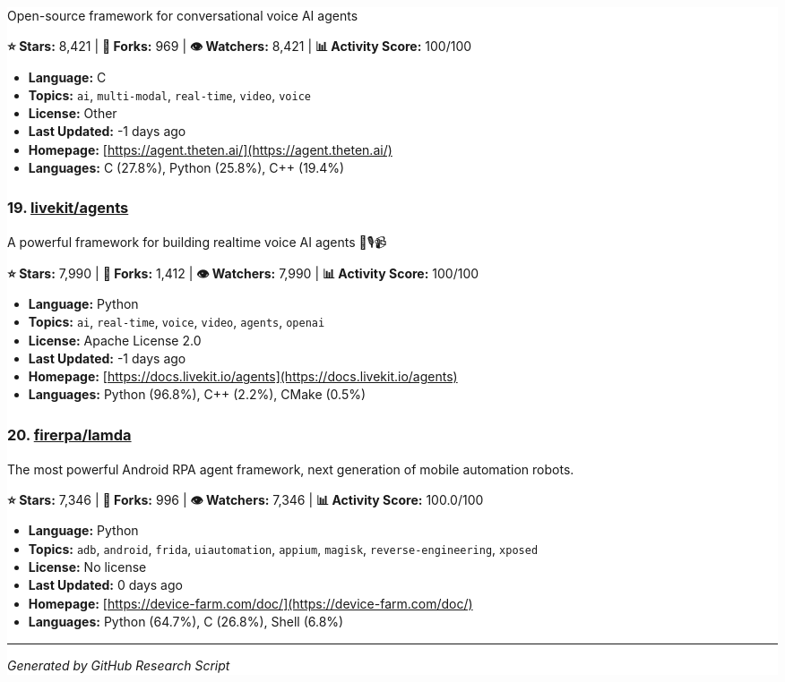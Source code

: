  Open-source framework for conversational voice AI agents

**⭐ Stars:** 8,421 | **🔱 Forks:** 969 | **👁️ Watchers:** 8,421 | **📊 Activity Score:** 100/100

- **Language:** C
- **Topics:** `ai`, `multi-modal`, `real-time`, `video`, `voice`
- **License:** Other
- **Last Updated:** -1 days ago
- **Homepage:** [https://agent.theten.ai/](https://agent.theten.ai/)
- **Languages:** C (27.8%), Python (25.8%), C++ (19.4%)

### 19. [livekit/agents](https://github.com/livekit/agents)

A powerful framework for building realtime voice AI agents 🤖🎙️📹 

**⭐ Stars:** 7,990 | **🔱 Forks:** 1,412 | **👁️ Watchers:** 7,990 | **📊 Activity Score:** 100/100

- **Language:** Python
- **Topics:** `ai`, `real-time`, `voice`, `video`, `agents`, `openai`
- **License:** Apache License 2.0
- **Last Updated:** -1 days ago
- **Homepage:** [https://docs.livekit.io/agents](https://docs.livekit.io/agents)
- **Languages:** Python (96.8%), C++ (2.2%), CMake (0.5%)

### 20. [firerpa/lamda](https://github.com/firerpa/lamda)

 The most powerful Android RPA agent framework, next generation of mobile automation robots.

**⭐ Stars:** 7,346 | **🔱 Forks:** 996 | **👁️ Watchers:** 7,346 | **📊 Activity Score:** 100.0/100

- **Language:** Python
- **Topics:** `adb`, `android`, `frida`, `uiautomation`, `appium`, `magisk`, `reverse-engineering`, `xposed`
- **License:** No license
- **Last Updated:** 0 days ago
- **Homepage:** [https://device-farm.com/doc/](https://device-farm.com/doc/)
- **Languages:** Python (64.7%), C (26.8%), Shell (6.8%)

---

*Generated by GitHub Research Script*
